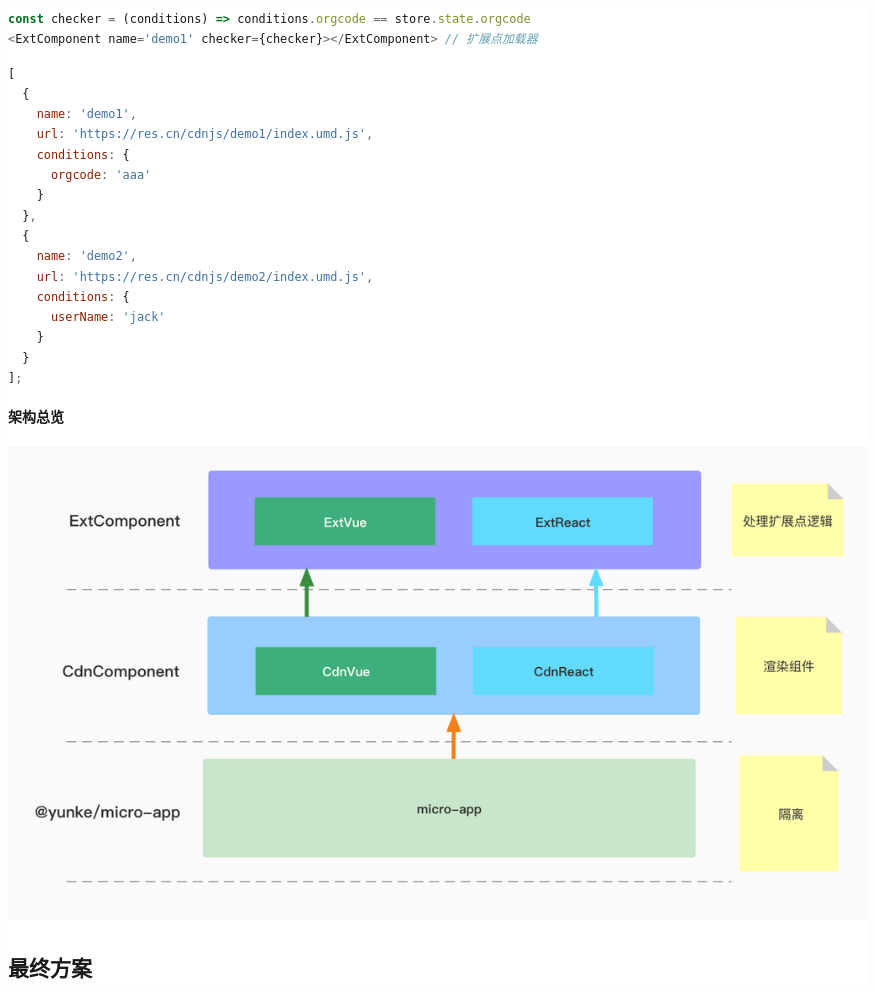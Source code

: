 ```js
const checker = (conditions) => conditions.orgcode == store.state.orgcode
<ExtComponent name='demo1' checker={checker}></ExtComponent> // 扩展点加载器
```

```js
[
  {
    name: 'demo1',
    url: 'https://res.cn/cdnjs/demo1/index.umd.js',
    conditions: {
      orgcode: 'aaa'
    }
  },
  {
    name: 'demo2',
    url: 'https://res.cn/cdnjs/demo2/index.umd.js',
    conditions: {
      userName: 'jack'
    }
  }
];
```

#### 架构总览

![架构总览图](./assets/business-architecture-overview.png)

## 最终方案
